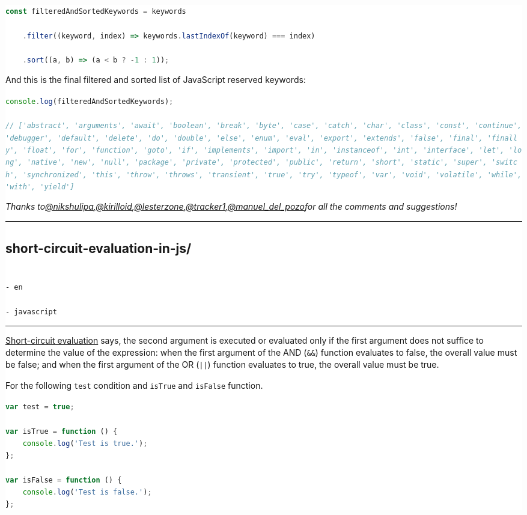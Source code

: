 ```js
const filteredAndSortedKeywords = keywords

    .filter((keyword, index) => keywords.lastIndexOf(keyword) === index)

    .sort((a, b) => (a < b ? -1 : 1));
```

And this is the final filtered and sorted list of JavaScript reserved keywords:

```js
console.log(filteredAndSortedKeywords);

// ['abstract', 'arguments', 'await', 'boolean', 'break', 'byte', 'case', 'catch', 'char', 'class', 'const', 'continue', 'debugger', 'default', 'delete', 'do', 'double', 'else', 'enum', 'eval', 'export', 'extends', 'false', 'final', 'finally', 'float', 'for', 'function', 'goto', 'if', 'implements', 'import', 'in', 'instanceof', 'int', 'interface', 'let', 'long', 'native', 'new', 'null', 'package', 'private', 'protected', 'public', 'return', 'short', 'static', 'super', 'switch', 'synchronized', 'this', 'throw', 'throws', 'transient', 'true', 'try', 'typeof', 'var', 'void', 'volatile', 'while', 'with', 'yield']
```

_Thanks to_[_@nikshulipa_](https://github.com/nikshulipa)_,_[_@kirilloid_](https://twitter.com/kirilloid)_,_[_@lesterzone_](https://twitter.com/lesterzone)_,_[_@tracker1_](https://twitter.com/tracker1)_,_[_@manuel_del_pozo_](https://twitter.com/manuel_del_pozo)_for all the comments and suggestions!_

---

## short-circuit-evaluation-in-js/

```

- en

- javascript

```

---

[Short-circuit evaluation](https://en.wikipedia.org/wiki/Short-circuit_evaluation) says, the second argument is executed or evaluated only if the first argument does not suffice to determine the value of the expression: when the first argument of the AND (`&&`) function evaluates to false, the overall value must be false; and when the first argument of the OR (`||`) function evaluates to true, the overall value must be true.

For the following `test` condition and `isTrue` and `isFalse` function.

```js
var test = true;

var isTrue = function () {
    console.log('Test is true.');
};

var isFalse = function () {
    console.log('Test is false.');
};
```
